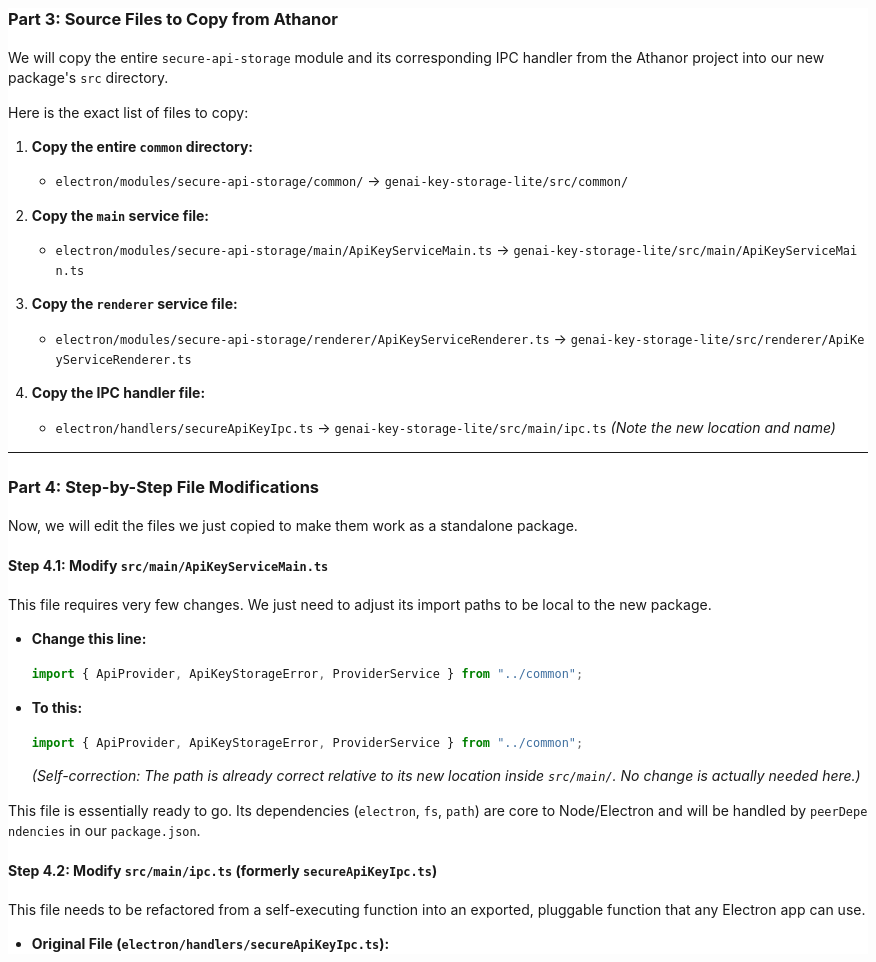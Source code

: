 
### **Part 3: Source Files to Copy from Athanor**

We will copy the entire `secure-api-storage` module and its corresponding IPC handler from the Athanor project into our new package's `src` directory.

Here is the exact list of files to copy:

1.  **Copy the entire `common` directory:**

    - `electron/modules/secure-api-storage/common/` -\> `genai-key-storage-lite/src/common/`

2.  **Copy the `main` service file:**

    - `electron/modules/secure-api-storage/main/ApiKeyServiceMain.ts` -\> `genai-key-storage-lite/src/main/ApiKeyServiceMain.ts`

3.  **Copy the `renderer` service file:**

    - `electron/modules/secure-api-storage/renderer/ApiKeyServiceRenderer.ts` -\> `genai-key-storage-lite/src/renderer/ApiKeyServiceRenderer.ts`

4.  **Copy the IPC handler file:**

    - `electron/handlers/secureApiKeyIpc.ts` -\> `genai-key-storage-lite/src/main/ipc.ts` _(Note the new location and name)_

---

### **Part 4: Step-by-Step File Modifications**

Now, we will edit the files we just copied to make them work as a standalone package.

#### **Step 4.1: Modify `src/main/ApiKeyServiceMain.ts`**

This file requires very few changes. We just need to adjust its import paths to be local to the new package.

- **Change this line:**
  ```typescript
  import { ApiProvider, ApiKeyStorageError, ProviderService } from "../common";
  ```
- **To this:**
  ```typescript
  import { ApiProvider, ApiKeyStorageError, ProviderService } from "../common";
  ```
  _(Self-correction: The path is already correct relative to its new location inside `src/main/`. No change is actually needed here.)_

This file is essentially ready to go. Its dependencies (`electron`, `fs`, `path`) are core to Node/Electron and will be handled by `peerDependencies` in our `package.json`.

#### **Step 4.2: Modify `src/main/ipc.ts` (formerly `secureApiKeyIpc.ts`)**

This file needs to be refactored from a self-executing function into an exported, pluggable function that any Electron app can use.

- **Original File (`electron/handlers/secureApiKeyIpc.ts`):**
